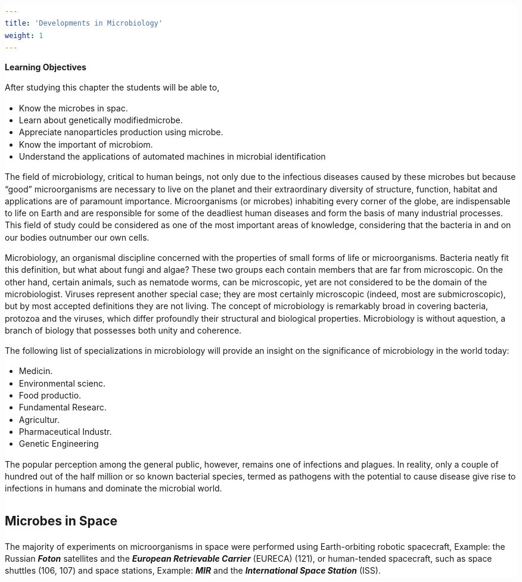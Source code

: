 ```yaml
---
title: 'Developments in Microbiology'
weight: 1
---
```


**Learning Objectives**
  
After studying this chapter the students will be able to,

- Know the microbes in spac. 
- Learn about genetically modifiedmicrobe. 
- Appreciate nanoparticles production using microbe. 
- Know the important of microbiom. 
- Understand the applications of automated machines in microbial identification

The field of microbiology, critical to human beings, not only due to the infectious diseases caused by these microbes but because “good” microorganisms are necessary to live on the planet and their extraordinary diversity of structure, function, habitat and applications are of paramount importance. Microorganisms (or microbes) inhabiting every corner of the globe, are indispensable to life on Earth and are responsible for some of the deadliest human diseases and form the basis of many industrial processes. This field of study could be considered as one of the most important areas of knowledge, considering that the bacteria in and on our bodies outnumber our own cells.

Microbiology, an organismal discipline concerned with the properties of small forms of life or microorganisms. Bacteria neatly fit this definition, but what about fungi and algae? These two groups each contain members that are far from microscopic. On the other hand, certain animals, such as nematode worms, can be microscopic, yet are not considered to be the domain of the microbiologist. Viruses represent another special case; they are most certainly microscopic (indeed, most are submicroscopic), but by most accepted definitions they are not living. The concept of microbiology is remarkably broad in covering bacteria, protozoa and the viruses, which differ profoundly their structural and biological properties. Microbiology is without aquestion, a branch of biology that possesses both unity and coherence.

The following list of specializations in microbiology will provide an insight on the significance of microbiology in the world today:

- Medicin. 
- Environmental scienc. 
- Food productio. 
- Fundamental Researc. 
- Agricultur. 
- Pharmaceutical Industr. 
- Genetic Engineering

The popular perception among the general public, however, remains one of infections and plagues. In reality, only a couple of hundred out of the half million or so known bacterial species, termed as pathogens with the potential to cause disease give rise to infections in humans and dominate the microbial world.

## Microbes in Space

The majority of experiments on microorganisms in space were performed using Earth-orbiting robotic spacecraft, Example: the Russian **_Foton_** satellites and the **_European Retrievable Carrier_** (EURECA) (121), or human-tended spacecraft, such as space shuttles (106, 107) and space stations, Example: **_MIR_** and the **_International Space Station_** (ISS).
